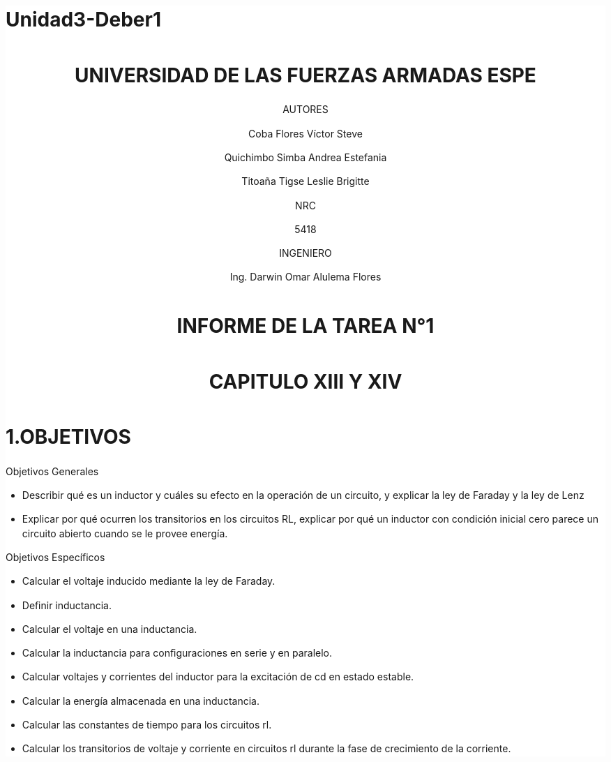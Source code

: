 # Unidad3-Deber1

<div align="center">

# UNIVERSIDAD DE LAS FUERZAS ARMADAS ESPE

AUTORES

Coba Flores Víctor Steve

Quichimbo Simba Andrea Estefania

Titoaña Tigse Leslie Brigitte

NRC
  
5418

INGENIERO

Ing. Darwin Omar Alulema Flores

# INFORME DE LA TAREA N°1

# CAPITULO XIII Y XIV 
  
</div>

# 1.OBJETIVOS

Objetivos Generales

- Describir qué es un inductor y cuáles su efecto en la operación de un circuito,  y explicar la ley de Faraday y la ley de Lenz

- Explicar por qué ocurren los transitorios en los circuitos RL, explicar por qué un inductor con condición inicial cero parece un circuito abierto cuando se le provee energía.

Objetivos Específicos

- Calcular el voltaje inducido mediante la ley de Faraday.

- Deﬁnir inductancia.

- Calcular el voltaje en una  inductancia.

- Calcular la inductancia para conﬁguraciones en serie y en paralelo.

- Calcular voltajes y corrientes del inductor para la excitación de cd en estado estable.

- Calcular la energía almacenada en una inductancia.

- Calcular las constantes de tiempo para los circuitos rl.

- Calcular los transitorios de voltaje y corriente en circuitos rl  durante la  fase de crecimiento de la corriente.
